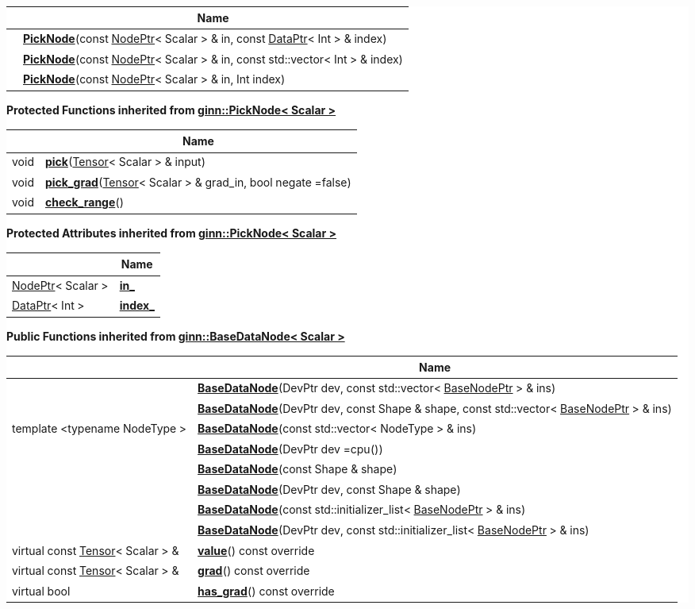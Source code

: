 <span class="api-table">

|                | Name           |
| -------------- | -------------- |
| | **[PickNode](api/Classes/classginn_1_1_pick_node.md#function-picknode)**(const [NodePtr](api/Classes/classginn_1_1_ptr.md)< Scalar > & in, const [DataPtr](api/Classes/classginn_1_1_ptr.md)< Int > & index) |
| | **[PickNode](api/Classes/classginn_1_1_pick_node.md#function-picknode)**(const [NodePtr](api/Classes/classginn_1_1_ptr.md)< Scalar > & in, const std::vector< Int > & index) |
| | **[PickNode](api/Classes/classginn_1_1_pick_node.md#function-picknode)**(const [NodePtr](api/Classes/classginn_1_1_ptr.md)< Scalar > & in, Int index) |


</span>

**Protected Functions inherited from [ginn::PickNode< Scalar >](api/Classes/classginn_1_1_pick_node.md)**

<span class="api-table">

|                | Name           |
| -------------- | -------------- |
| void | **[pick](api/Classes/classginn_1_1_pick_node.md#function-pick)**([Tensor](api/Classes/classginn_1_1_tensor.md)< Scalar > & input) |
| void | **[pick_grad](api/Classes/classginn_1_1_pick_node.md#function-pick_grad)**([Tensor](api/Classes/classginn_1_1_tensor.md)< Scalar > & grad_in, bool negate =false) |
| void | **[check_range](api/Classes/classginn_1_1_pick_node.md#function-check_range)**() |


</span>

**Protected Attributes inherited from [ginn::PickNode< Scalar >](api/Classes/classginn_1_1_pick_node.md)**

<span class="api-table">

|                | Name           |
| -------------- | -------------- |
| [NodePtr](api/Classes/classginn_1_1_ptr.md)< Scalar > | **[in_](api/Classes/classginn_1_1_pick_node.md#variable-in_)**  |
| [DataPtr](api/Classes/classginn_1_1_ptr.md)< Int > | **[index_](api/Classes/classginn_1_1_pick_node.md#variable-index_)**  |


</span>

</span>

**Public Functions inherited from [ginn::BaseDataNode< Scalar >](api/Classes/classginn_1_1_base_data_node.md)**

<span class="api-table">

|                | Name           |
| -------------- | -------------- |
| | **[BaseDataNode](api/Classes/classginn_1_1_base_data_node.md#function-basedatanode)**(DevPtr dev, const std::vector< [BaseNodePtr](api/Classes/classginn_1_1_ptr.md) > & ins) |
| | **[BaseDataNode](api/Classes/classginn_1_1_base_data_node.md#function-basedatanode)**(DevPtr dev, const Shape & shape, const std::vector< [BaseNodePtr](api/Classes/classginn_1_1_ptr.md) > & ins) |
| template <typename NodeType \> <br>| **[BaseDataNode](api/Classes/classginn_1_1_base_data_node.md#function-basedatanode)**(const std::vector< NodeType > & ins) |
| | **[BaseDataNode](api/Classes/classginn_1_1_base_data_node.md#function-basedatanode)**(DevPtr dev =cpu()) |
| | **[BaseDataNode](api/Classes/classginn_1_1_base_data_node.md#function-basedatanode)**(const Shape & shape) |
| | **[BaseDataNode](api/Classes/classginn_1_1_base_data_node.md#function-basedatanode)**(DevPtr dev, const Shape & shape) |
| | **[BaseDataNode](api/Classes/classginn_1_1_base_data_node.md#function-basedatanode)**(const std::initializer_list< [BaseNodePtr](api/Classes/classginn_1_1_ptr.md) > & ins) |
| | **[BaseDataNode](api/Classes/classginn_1_1_base_data_node.md#function-basedatanode)**(DevPtr dev, const std::initializer_list< [BaseNodePtr](api/Classes/classginn_1_1_ptr.md) > & ins) |
| virtual const [Tensor](api/Classes/classginn_1_1_tensor.md)< Scalar > & | **[value](api/Classes/classginn_1_1_base_data_node.md#function-value)**() const override |
| virtual const [Tensor](api/Classes/classginn_1_1_tensor.md)< Scalar > & | **[grad](api/Classes/classginn_1_1_base_data_node.md#function-grad)**() const override |
| virtual bool | **[has_grad](api/Classes/classginn_1_1_base_data_node.md#function-has_grad)**() const override |